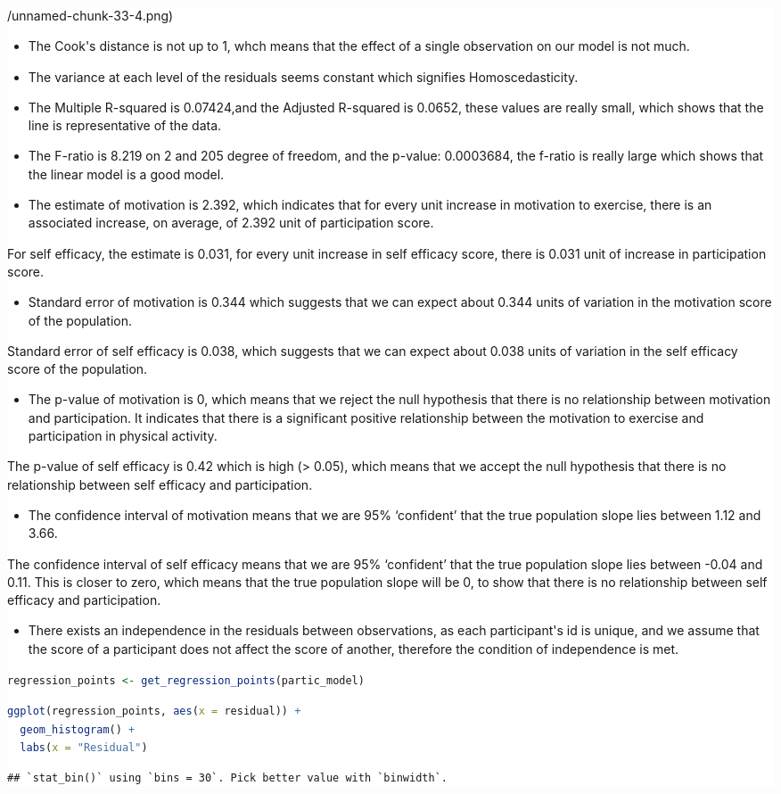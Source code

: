/unnamed-chunk-33-4.png)

* The Cook's distance is not up to 1, whch means that the effect of a single observation on our model is not much.

* The variance at each level of the residuals seems constant which signifies Homoscedasticity.

* The Multiple R-squared is 0.07424,and the Adjusted R-squared is 0.0652, these values are really small, which shows that the line is representative of the data.

* The F-ratio is 8.219 on 2 and 205 degree of freedom, and the p-value: 0.0003684, the f-ratio is really large which shows that the linear model is a good model.

* The estimate of motivation is 2.392, which indicates that for every unit increase in motivation to exercise, there is an associated increase, on average, of 2.392 unit of participation score.

For self efficacy, the estimate is 0.031, for every unit increase in self efficacy score, there is 0.031 unit of increase in participation score.

* Standard error of motivation is 0.344 which suggests that we can expect about 0.344 units of variation in the motivation score of the population.

Standard error of self efficacy is 0.038, which suggests that we can expect about 0.038 units of variation in the self efficacy score of the population.

* The p-value of motivation is 0, which means that we reject the null hypothesis that there is no relationship between motivation and participation. It indicates that there is a significant positive relationship between the motivation to exercise and participation in physical activity.

The p-value of self efficacy is 0.42 which is high (> 0.05), which means that we accept the null hypothesis that there is no relationship between self efficacy and participation.

* The confidence interval of motivation means that we are 95% ‘confident’ that the true population slope lies between 1.12 and 3.66.

The confidence interval of self efficacy means that we are 95% ‘confident’ that the true population slope lies between -0.04 and 0.11. This is closer to zero, which means that the true population slope will be 0, to show that there is no relationship between self efficacy and participation.

* There exists an independence in the residuals between observations, as each participant's id is unique, and we assume that the score of a participant does not affect the score of another, therefore the condition of independence is met.


```r
regression_points <- get_regression_points(partic_model)
```


```r
ggplot(regression_points, aes(x = residual)) +
  geom_histogram() +
  labs(x = "Residual")
```

```
## `stat_bin()` using `bins = 30`. Pick better value with `binwidth`.
```
